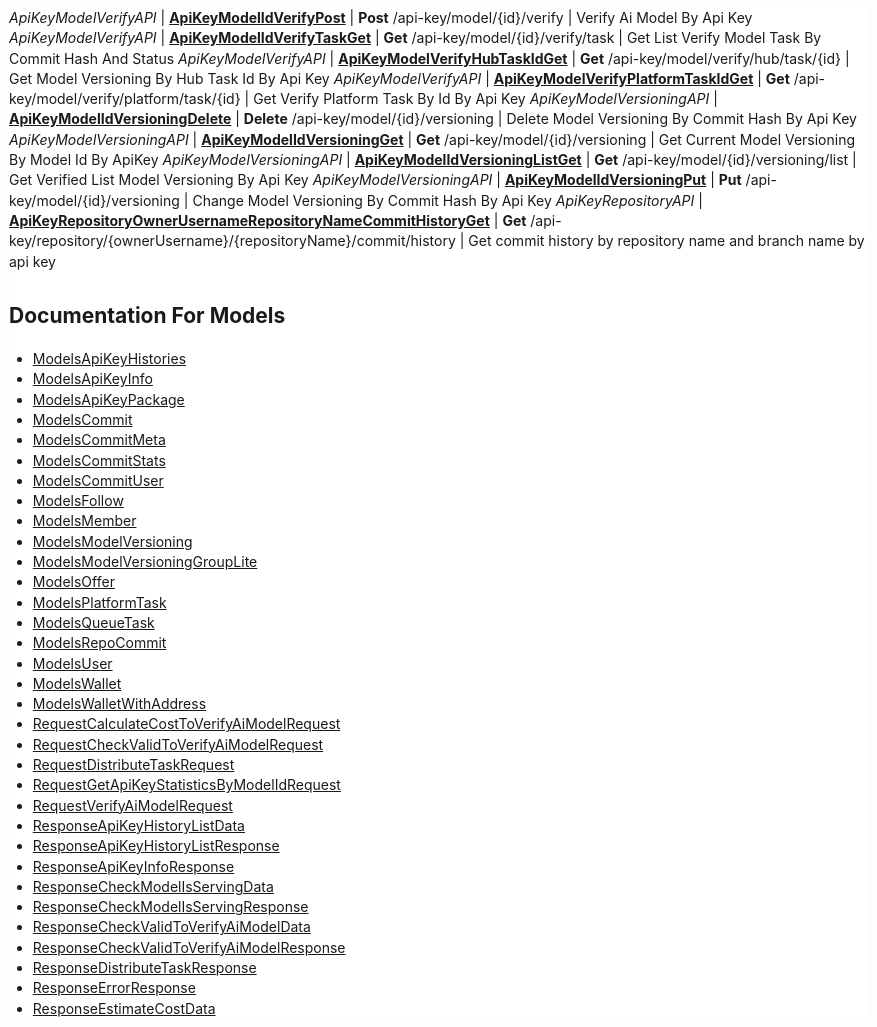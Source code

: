 *ApiKeyModelVerifyAPI* | [**ApiKeyModelIdVerifyPost**](docs/ApiKeyModelVerifyAPI.md#apikeymodelidverifypost) | **Post** /api-key/model/{id}/verify | Verify Ai Model By Api Key
*ApiKeyModelVerifyAPI* | [**ApiKeyModelIdVerifyTaskGet**](docs/ApiKeyModelVerifyAPI.md#apikeymodelidverifytaskget) | **Get** /api-key/model/{id}/verify/task | Get List Verify Model Task By Commit Hash And Status
*ApiKeyModelVerifyAPI* | [**ApiKeyModelVerifyHubTaskIdGet**](docs/ApiKeyModelVerifyAPI.md#apikeymodelverifyhubtaskidget) | **Get** /api-key/model/verify/hub/task/{id} | Get Model Versioning By Hub Task Id By Api Key
*ApiKeyModelVerifyAPI* | [**ApiKeyModelVerifyPlatformTaskIdGet**](docs/ApiKeyModelVerifyAPI.md#apikeymodelverifyplatformtaskidget) | **Get** /api-key/model/verify/platform/task/{id} | Get Verify Platform Task By Id By Api Key
*ApiKeyModelVersioningAPI* | [**ApiKeyModelIdVersioningDelete**](docs/ApiKeyModelVersioningAPI.md#apikeymodelidversioningdelete) | **Delete** /api-key/model/{id}/versioning | Delete Model Versioning By Commit Hash By Api Key
*ApiKeyModelVersioningAPI* | [**ApiKeyModelIdVersioningGet**](docs/ApiKeyModelVersioningAPI.md#apikeymodelidversioningget) | **Get** /api-key/model/{id}/versioning | Get Current Model Versioning By Model Id By ApiKey
*ApiKeyModelVersioningAPI* | [**ApiKeyModelIdVersioningListGet**](docs/ApiKeyModelVersioningAPI.md#apikeymodelidversioninglistget) | **Get** /api-key/model/{id}/versioning/list | Get Verified List Model Versioning By Api Key
*ApiKeyModelVersioningAPI* | [**ApiKeyModelIdVersioningPut**](docs/ApiKeyModelVersioningAPI.md#apikeymodelidversioningput) | **Put** /api-key/model/{id}/versioning | Change Model Versioning By Commit Hash By Api Key
*ApiKeyRepositoryAPI* | [**ApiKeyRepositoryOwnerUsernameRepositoryNameCommitHistoryGet**](docs/ApiKeyRepositoryAPI.md#apikeyrepositoryownerusernamerepositorynamecommithistoryget) | **Get** /api-key/repository/{ownerUsername}/{repositoryName}/commit/history | Get commit history by repository name and branch name by api key


## Documentation For Models

 - [ModelsApiKeyHistories](docs/ModelsApiKeyHistories.md)
 - [ModelsApiKeyInfo](docs/ModelsApiKeyInfo.md)
 - [ModelsApiKeyPackage](docs/ModelsApiKeyPackage.md)
 - [ModelsCommit](docs/ModelsCommit.md)
 - [ModelsCommitMeta](docs/ModelsCommitMeta.md)
 - [ModelsCommitStats](docs/ModelsCommitStats.md)
 - [ModelsCommitUser](docs/ModelsCommitUser.md)
 - [ModelsFollow](docs/ModelsFollow.md)
 - [ModelsMember](docs/ModelsMember.md)
 - [ModelsModelVersioning](docs/ModelsModelVersioning.md)
 - [ModelsModelVersioningGroupLite](docs/ModelsModelVersioningGroupLite.md)
 - [ModelsOffer](docs/ModelsOffer.md)
 - [ModelsPlatformTask](docs/ModelsPlatformTask.md)
 - [ModelsQueueTask](docs/ModelsQueueTask.md)
 - [ModelsRepoCommit](docs/ModelsRepoCommit.md)
 - [ModelsUser](docs/ModelsUser.md)
 - [ModelsWallet](docs/ModelsWallet.md)
 - [ModelsWalletWithAddress](docs/ModelsWalletWithAddress.md)
 - [RequestCalculateCostToVerifyAiModelRequest](docs/RequestCalculateCostToVerifyAiModelRequest.md)
 - [RequestCheckValidToVerifyAiModelRequest](docs/RequestCheckValidToVerifyAiModelRequest.md)
 - [RequestDistributeTaskRequest](docs/RequestDistributeTaskRequest.md)
 - [RequestGetApiKeyStatisticsByModelIdRequest](docs/RequestGetApiKeyStatisticsByModelIdRequest.md)
 - [RequestVerifyAiModelRequest](docs/RequestVerifyAiModelRequest.md)
 - [ResponseApiKeyHistoryListData](docs/ResponseApiKeyHistoryListData.md)
 - [ResponseApiKeyHistoryListResponse](docs/ResponseApiKeyHistoryListResponse.md)
 - [ResponseApiKeyInfoResponse](docs/ResponseApiKeyInfoResponse.md)
 - [ResponseCheckModelIsServingData](docs/ResponseCheckModelIsServingData.md)
 - [ResponseCheckModelIsServingResponse](docs/ResponseCheckModelIsServingResponse.md)
 - [ResponseCheckValidToVerifyAiModelData](docs/ResponseCheckValidToVerifyAiModelData.md)
 - [ResponseCheckValidToVerifyAiModelResponse](docs/ResponseCheckValidToVerifyAiModelResponse.md)
 - [ResponseDistributeTaskResponse](docs/ResponseDistributeTaskResponse.md)
 - [ResponseErrorResponse](docs/ResponseErrorResponse.md)
 - [ResponseEstimateCostData](docs/ResponseEstimateCostData.md)